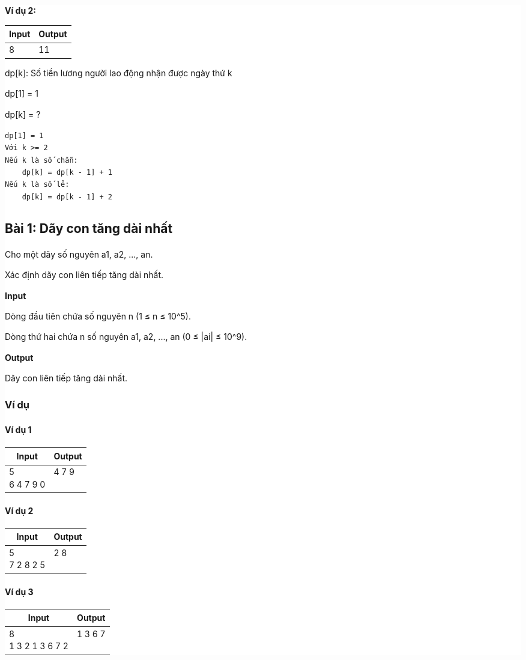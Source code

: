 **Ví dụ 2:**

| Input | Output |
|-------|--------|
| 8     | 11      |

dp[k]: Số tiền lương người lao động nhận được ngày thứ k

dp[1] = 1

dp[k] = ?

```
dp[1] = 1
Với k >= 2
Nếu k là số chẵn:
    dp[k] = dp[k - 1] + 1
Nếu k là số lẻ:
    dp[k] = dp[k - 1] + 2
```

## Bài 1: Dãy con tăng dài nhất

Cho một dãy số nguyên a1, a2, ..., an.<br>

Xác định dãy con liên tiếp tăng dài nhất.

**Input**<br>

Dòng đầu tiên chứa số nguyên n (1 ≤ n ≤ 10^5).<br>

Dòng thứ hai chứa n số nguyên a1, a2, ..., an (0 ≤ |ai| ≤ 10^9).<br>

**Output**<br>

Dãy con liên tiếp tăng dài nhất.<br>

### Ví dụ

#### Ví dụ 1

| Input | Output |
|-------|--------|
| 5<br> 6 4 7 9 0 | 4 7 9 |


#### Ví dụ 2

| Input | Output |
|-------|--------|
| 5<br> 7 2 8 2 5 | 2 8 |

#### Ví dụ 3

| Input | Output |
|-------|--------|
| 8<br> 1 3 2 1 3 6 7 2 | 1 3 6 7 |
